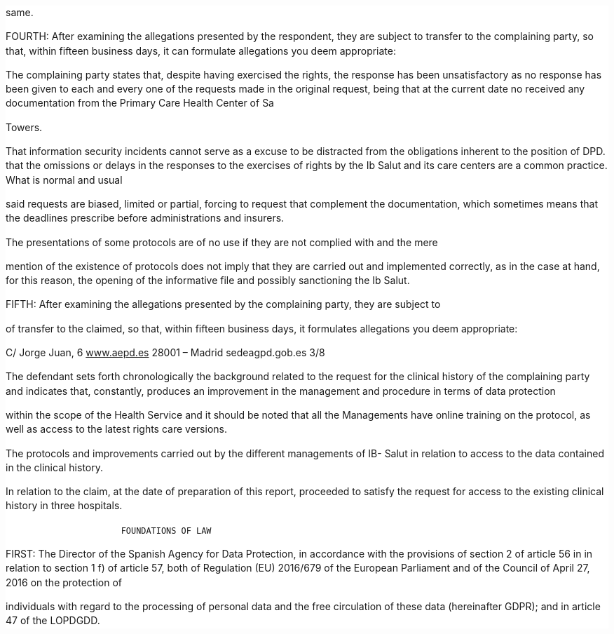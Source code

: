 same.

FOURTH: After examining the allegations presented by the respondent, they are subject to
transfer to the complaining party, so that, within fifteen business days, it can formulate
allegations you deem appropriate:

The complaining party states that, despite having exercised the rights, the
response has been unsatisfactory as no response has been given to each and every one of
the requests made in the original request, being that at the current date no
received any documentation from the Primary Care Health Center of Sa

Towers.

That information security incidents cannot serve as a
excuse to be distracted from the obligations inherent to the position of DPD. that the
omissions or delays in the responses to the exercises of rights by the Ib
Salut and its care centers are a common practice. What is normal and usual

said requests are biased, limited or partial, forcing to request that
complement the documentation, which sometimes means that the deadlines
prescribe before administrations and insurers.

The presentations of some protocols are of no use if they are not complied with and the mere

mention of the existence of protocols does not imply that they are carried out and
implemented correctly, as in the case at hand, for this reason, the
opening of the informative file and possibly sanctioning the Ib Salut.

FIFTH: After examining the allegations presented by the complaining party, they are subject to

of transfer to the claimed, so that, within fifteen business days, it formulates
allegations you deem appropriate:

C/ Jorge Juan, 6 www.aepd.es
28001 – Madrid sedeagpd.gob.es 3/8

The defendant sets forth chronologically the background related to
the request for the clinical history of the complaining party and indicates that, constantly,
produces an improvement in the management and procedure in terms of data protection

within the scope of the Health Service and it should be noted that all the Managements
have online training on the protocol, as well as access to the latest
rights care versions.

The protocols and improvements carried out by the different managements of IB-
Salut in relation to access to the data contained in the clinical history.

In relation to the claim, at the date of preparation of this report,
proceeded to satisfy the request for access to the existing clinical history in three
hospitals.

                           FOUNDATIONS OF LAW

FIRST: The Director of the Spanish Agency for
Data Protection, in accordance with the provisions of section 2 of article 56 in
in relation to section 1 f) of article 57, both of Regulation (EU) 2016/679 of the
European Parliament and of the Council of April 27, 2016 on the protection of

individuals with regard to the processing of personal data and the free
circulation of these data (hereinafter GDPR); and in article 47 of the LOPDGDD.
